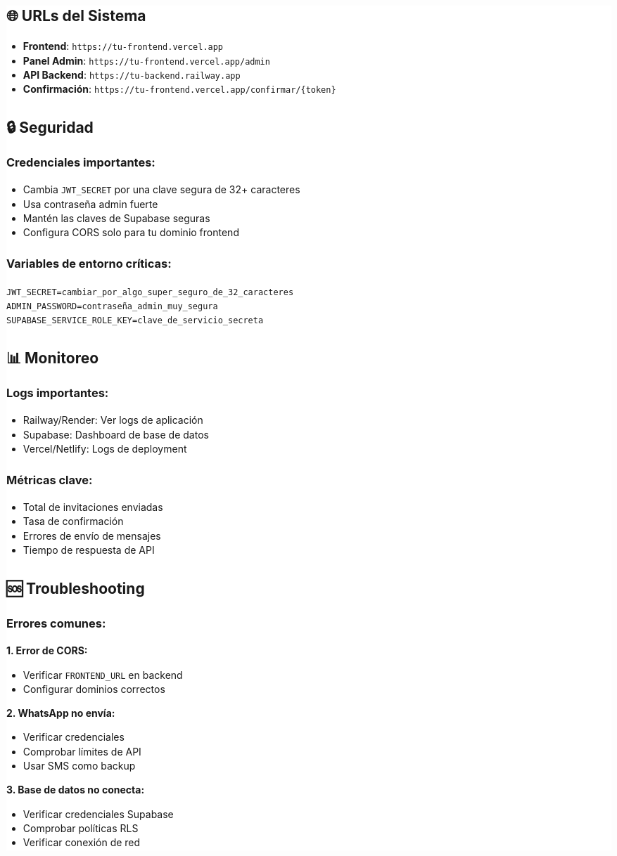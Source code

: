 ## 🌐 URLs del Sistema

- **Frontend**: `https://tu-frontend.vercel.app`
- **Panel Admin**: `https://tu-frontend.vercel.app/admin`
- **API Backend**: `https://tu-backend.railway.app`
- **Confirmación**: `https://tu-frontend.vercel.app/confirmar/{token}`

## 🔒 Seguridad

### Credenciales importantes:
- Cambia `JWT_SECRET` por una clave segura de 32+ caracteres
- Usa contraseña admin fuerte
- Mantén las claves de Supabase seguras
- Configura CORS solo para tu dominio frontend

### Variables de entorno críticas:
```env
JWT_SECRET=cambiar_por_algo_super_seguro_de_32_caracteres
ADMIN_PASSWORD=contraseña_admin_muy_segura
SUPABASE_SERVICE_ROLE_KEY=clave_de_servicio_secreta
```

## 📊 Monitoreo

### Logs importantes:
- Railway/Render: Ver logs de aplicación
- Supabase: Dashboard de base de datos
- Vercel/Netlify: Logs de deployment

### Métricas clave:
- Total de invitaciones enviadas
- Tasa de confirmación
- Errores de envío de mensajes
- Tiempo de respuesta de API

## 🆘 Troubleshooting

### Errores comunes:

**1. Error de CORS:**
- Verificar `FRONTEND_URL` en backend
- Configurar dominios correctos

**2. WhatsApp no envía:**
- Verificar credenciales
- Comprobar límites de API
- Usar SMS como backup

**3. Base de datos no conecta:**
- Verificar credenciales Supabase
- Comprobar políticas RLS
- Verificar conexión de red
